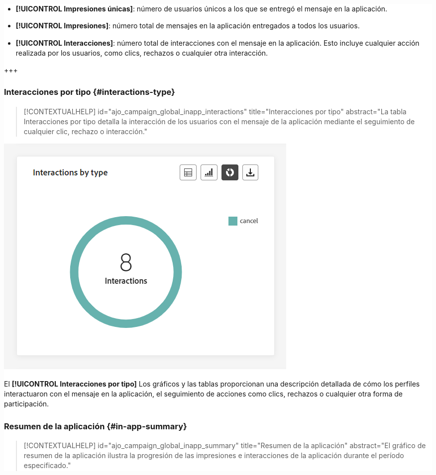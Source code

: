 * **[!UICONTROL Impresiones únicas]**: número de usuarios únicos a los que se entregó el mensaje en la aplicación.

* **[!UICONTROL Impresiones]**: número total de mensajes en la aplicación entregados a todos los usuarios.

* **[!UICONTROL Interacciones]**: número total de interacciones con el mensaje en la aplicación. Esto incluye cualquier acción realizada por los usuarios, como clics, rechazos o cualquier otra interacción.

+++

### Interacciones por tipo {#interactions-type}

>[!CONTEXTUALHELP]
>id="ajo_campaign_global_inapp_interactions"
>title="Interacciones por tipo"
>abstract="La tabla Interacciones por tipo detalla la interacción de los usuarios con el mensaje de la aplicación mediante el seguimiento de cualquier clic, rechazo o interacción."

![](assets/campaign_inapp_interactions.png)

El **[!UICONTROL Interacciones por tipo]** Los gráficos y las tablas proporcionan una descripción detallada de cómo los perfiles interactuaron con el mensaje en la aplicación, el seguimiento de acciones como clics, rechazos o cualquier otra forma de participación.

### Resumen de la aplicación {#in-app-summary}

>[!CONTEXTUALHELP]
>id="ajo_campaign_global_inapp_summary"
>title="Resumen de la aplicación"
>abstract="El gráfico de resumen de la aplicación ilustra la progresión de las impresiones e interacciones de la aplicación durante el período especificado."

